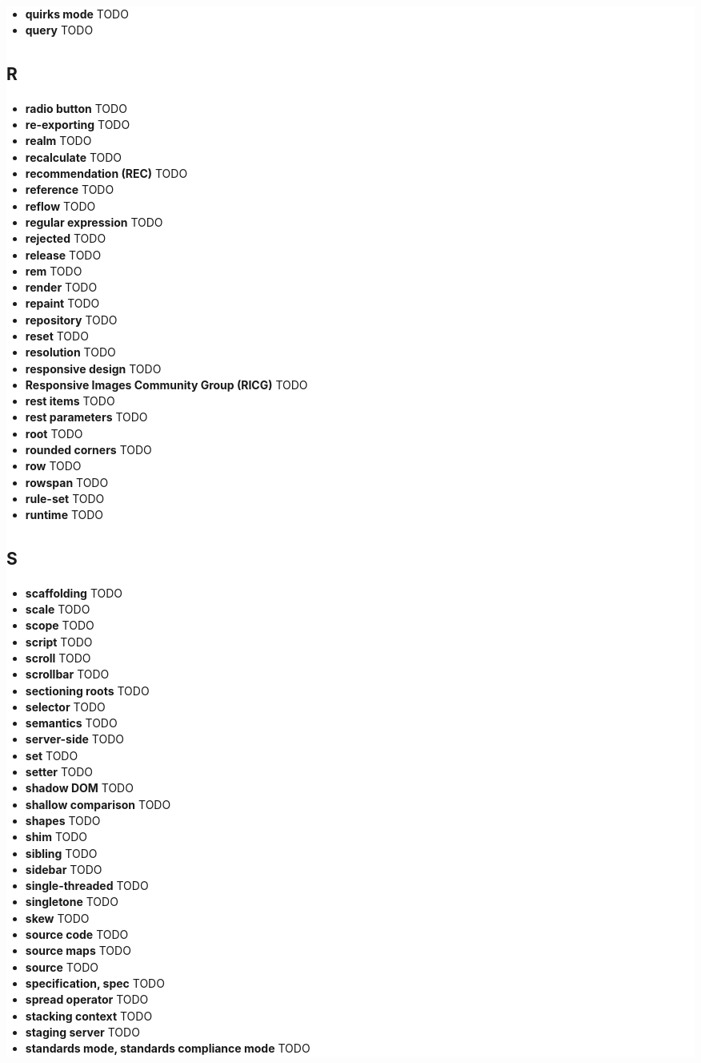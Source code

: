 * **quirks mode** TODO
* **query** TODO

## R

* **radio button** TODO
* **re-exporting** TODO
* **realm** TODO
* **recalculate** TODO
* **recommendation (REC)** TODO
* **reference** TODO
* **reflow** TODO
* **regular expression** TODO
* **rejected** TODO
* **release** TODO
* **rem** TODO
* **render** TODO
* **repaint** TODO
* **repository** TODO
* **reset** TODO
* **resolution** TODO
* **responsive design** TODO
* **Responsive Images Community Group (RICG)** TODO
* **rest items** TODO
* **rest parameters** TODO
* **root** TODO
* **rounded corners** TODO
* **row** TODO
* **rowspan** TODO
* **rule-set** TODO
* **runtime** TODO

## S

* **scaffolding** TODO
* **scale** TODO
* **scope** TODO
* **script** TODO
* **scroll** TODO
* **scrollbar** TODO
* **sectioning roots** TODO
* **selector** TODO
* **semantics** TODO
* **server-side** TODO
* **set** TODO
* **setter** TODO
* **shadow DOM** TODO
* **shallow comparison** TODO
* **shapes** TODO
* **shim** TODO
* **sibling** TODO
* **sidebar** TODO
* **single-threaded** TODO
* **singletone** TODO
* **skew** TODO
* **source code** TODO
* **source maps** TODO
* **source** TODO
* **specification, spec** TODO
* **spread operator** TODO
* **stacking context** TODO
* **staging server** TODO
* **standards mode, standards compliance mode** TODO